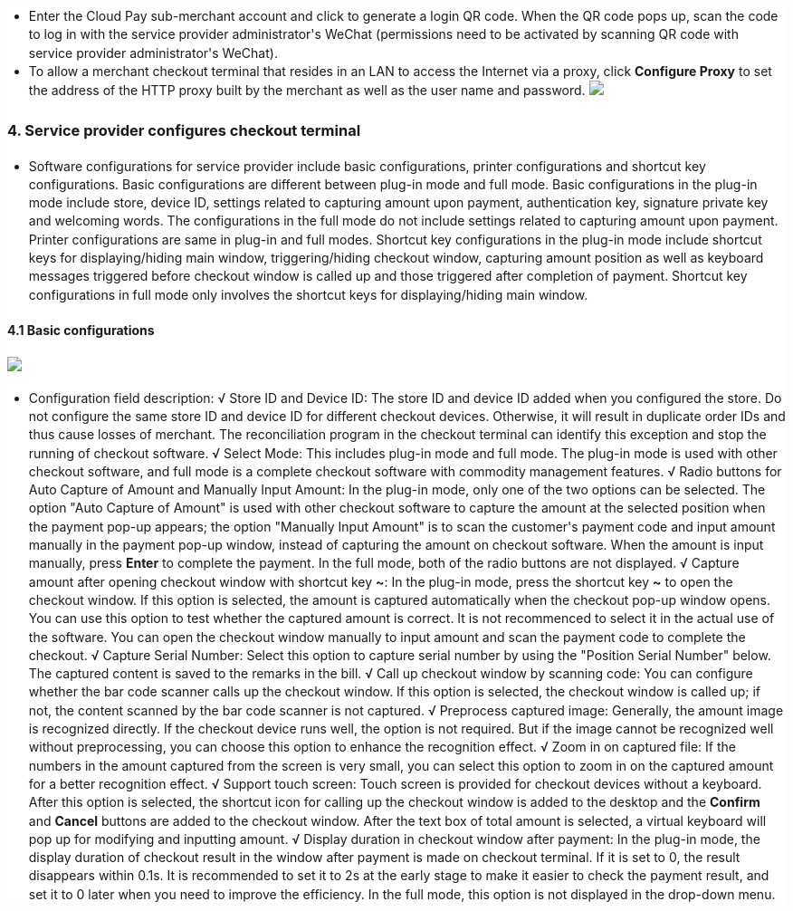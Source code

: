 - Enter the Cloud Pay sub-merchant account and click to generate a login QR code. When the QR code pops up, scan the code to log in with the service provider administrator's WeChat (permissions need to be activated by scanning QR code with service provider administrator's WeChat).
- To allow a merchant checkout terminal that resides in an LAN to access the Internet via a proxy, click **Configure Proxy** to set the address of the HTTP proxy built by the merchant as well as the user name and password.
![](https://mc.qcloudimg.com/static/img/0ea123e87547a454494e9939dea2650a/1.png)   
### 4. Service provider configures checkout terminal
- Software configurations for service provider include basic configurations, printer configurations and shortcut key configurations. Basic configurations are different between plug-in mode and full mode. Basic configurations in the plug-in mode include store, device ID, settings related to capturing amount upon payment, authentication key, signature private key and welcoming words. The configurations in the full mode do not include settings related to capturing amount upon payment. Printer configurations are same in plug-in and full modes. Shortcut key configurations in the plug-in mode include shortcut keys for displaying/hiding main window, triggering/hiding checkout window, capturing amount position as well as keyboard messages triggered before checkout window is called up and those triggered after completion of payment. Shortcut key configurations in full mode only involves the shortcut keys for displaying/hiding main window. 
#### 4.1 Basic configurations
![](https://mc.qcloudimg.com/static/img/8af791df24826c36a4e9b8f0580850aa/1.png)  
- Configuration field description:
√ Store ID and Device ID: The store ID and device ID added when you configured the store. Do not configure the same store ID and device ID for different checkout devices. Otherwise, it will result in duplicate order IDs and thus cause losses of merchant. The reconciliation program in the checkout terminal can identify this exception and stop the running of checkout software.
√ Select Mode: This includes plug-in mode and full mode. The plug-in mode is used with other checkout software, and full mode is a complete checkout software with commodity management features.
√ Radio buttons for Auto Capture of Amount and Manually Input Amount: In the plug-in mode, only one of the two options can be selected. The option "Auto Capture of Amount" is used with other checkout software to capture the amount at the selected position when the payment pop-up appears; the option "Manually Input Amount" is to scan the customer's payment code and input amount manually in the payment pop-up window, instead of capturing the amount on checkout software. When the amount is input manually, press **Enter** to complete the payment. In the full mode, both of the radio buttons are not displayed.
√ Capture amount after opening checkout window with shortcut key **~**: In the plug-in mode, press the shortcut key **~** to open the checkout window. If this option is selected, the amount is captured automatically when the checkout pop-up window opens. You can use this option to test whether the captured amount is correct. It is not recommenced to select it in the actual use of the software. You can open the checkout window manually to input amount and scan the payment code to complete the checkout.
√ Capture Serial Number: Select this option to capture serial number by using the "Position Serial Number" below. The captured content is saved to the remarks in the bill.
√ Call up checkout window by scanning code: You can configure whether the bar code scanner calls up the checkout window. If this option is selected, the checkout window is called up; if not, the content scanned by the bar code scanner is not captured.
√ Preprocess captured image: Generally, the amount image is recognized directly. If the checkout device runs well, the option is not required. But if the image cannot be recognized well without preprocessing, you can choose this option to enhance the recognition effect.
√ Zoom in on captured file: If the numbers in the amount captured from the screen is very small, you can select this option to zoom in on the captured amount for a better recognition effect.
√ Support touch screen: Touch screen is provided for checkout devices without a keyboard. After this option is selected, the shortcut icon for calling up the checkout window is added to the desktop and the **Confirm** and **Cancel** buttons are added to the checkout window. After the text box of total amount is selected, a virtual keyboard will pop up for modifying and inputting amount.
√ Display duration in checkout window after payment: In the plug-in mode, the display duration of checkout result in the window after payment is made on checkout terminal. If it is set to 0, the result disappears within 0.1s. It is recommended to set it to 2s at the early stage to make it easier to check the payment result, and set it to 0 later when you need to improve the efficiency. In the full mode, this option is not displayed in the drop-down menu.